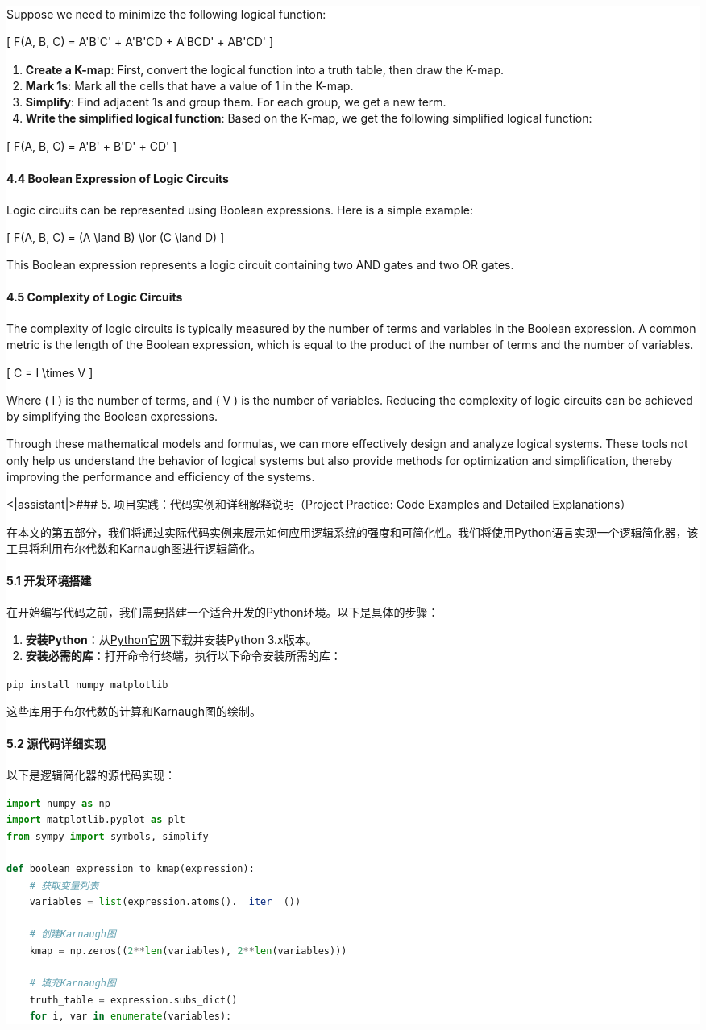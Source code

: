 Suppose we need to minimize the following logical function:

\[ F(A, B, C) = A'B'C' + A'B'CD + A'BCD' + AB'CD' \]

1. **Create a K-map**: First, convert the logical function into a truth table, then draw the K-map.
2. **Mark 1s**: Mark all the cells that have a value of 1 in the K-map.
3. **Simplify**: Find adjacent 1s and group them. For each group, we get a new term.
4. **Write the simplified logical function**: Based on the K-map, we get the following simplified logical function:

\[ F(A, B, C) = A'B' + B'D' + CD' \]

#### 4.4 Boolean Expression of Logic Circuits

Logic circuits can be represented using Boolean expressions. Here is a simple example:

\[ F(A, B, C) = (A \land B) \lor (C \land D) \]

This Boolean expression represents a logic circuit containing two AND gates and two OR gates.

#### 4.5 Complexity of Logic Circuits

The complexity of logic circuits is typically measured by the number of terms and variables in the Boolean expression. A common metric is the length of the Boolean expression, which is equal to the product of the number of terms and the number of variables.

\[ C = I \times V \]

Where \( I \) is the number of terms, and \( V \) is the number of variables. Reducing the complexity of logic circuits can be achieved by simplifying the Boolean expressions.

Through these mathematical models and formulas, we can more effectively design and analyze logical systems. These tools not only help us understand the behavior of logical systems but also provide methods for optimization and simplification, thereby improving the performance and efficiency of the systems.

<|assistant|>### 5. 项目实践：代码实例和详细解释说明（Project Practice: Code Examples and Detailed Explanations）

在本文的第五部分，我们将通过实际代码实例来展示如何应用逻辑系统的强度和可简化性。我们将使用Python语言实现一个逻辑简化器，该工具将利用布尔代数和Karnaugh图进行逻辑简化。

#### 5.1 开发环境搭建

在开始编写代码之前，我们需要搭建一个适合开发的Python环境。以下是具体的步骤：

1. **安装Python**：从[Python官网](https://www.python.org/downloads/)下载并安装Python 3.x版本。
2. **安装必需的库**：打开命令行终端，执行以下命令安装所需的库：

```
pip install numpy matplotlib
```

这些库用于布尔代数的计算和Karnaugh图的绘制。

#### 5.2 源代码详细实现

以下是逻辑简化器的源代码实现：

```python
import numpy as np
import matplotlib.pyplot as plt
from sympy import symbols, simplify

def boolean_expression_to_kmap(expression):
    # 获取变量列表
    variables = list(expression.atoms().__iter__())

    # 创建Karnaugh图
    kmap = np.zeros((2**len(variables), 2**len(variables)))

    # 填充Karnaugh图
    truth_table = expression.subs_dict()
    for i, var in enumerate(variables):
```